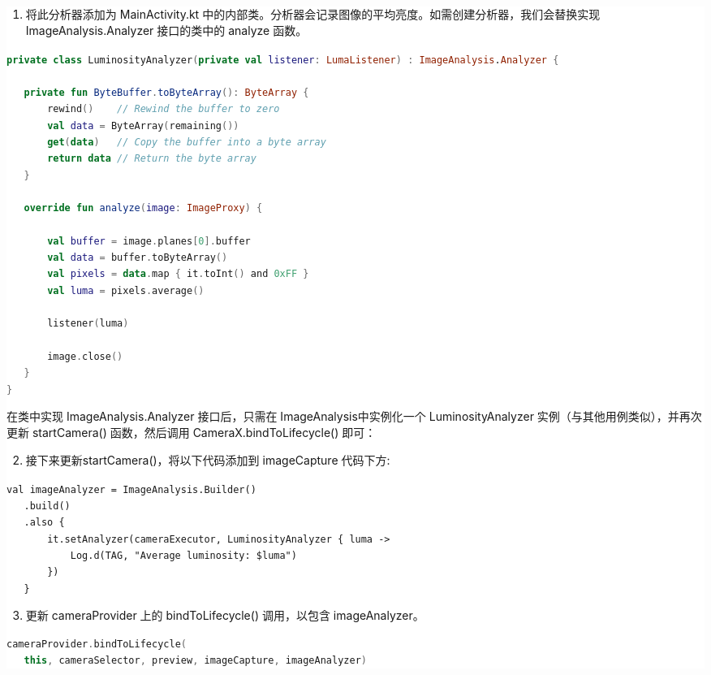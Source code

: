 1. 将此分析器添加为 MainActivity.kt 中的内部类。分析器会记录图像的平均亮度。如需创建分析器，我们会替换实现 ImageAnalysis.Analyzer 接口的类中的 analyze 函数。  
``` kotlin
private class LuminosityAnalyzer(private val listener: LumaListener) : ImageAnalysis.Analyzer {

   private fun ByteBuffer.toByteArray(): ByteArray {
       rewind()    // Rewind the buffer to zero
       val data = ByteArray(remaining())
       get(data)   // Copy the buffer into a byte array
       return data // Return the byte array
   }

   override fun analyze(image: ImageProxy) {

       val buffer = image.planes[0].buffer
       val data = buffer.toByteArray()
       val pixels = data.map { it.toInt() and 0xFF }
       val luma = pixels.average()

       listener(luma)

       image.close()
   }
}
```
在类中实现 ImageAnalysis.Analyzer 接口后，只需在 ImageAnalysis中实例化一个 LuminosityAnalyzer 实例（与其他用例类似），并再次更新 startCamera() 函数，然后调用 CameraX.bindToLifecycle() 即可：

2. 接下来更新startCamera()，将以下代码添加到 imageCapture 代码下方:
```
val imageAnalyzer = ImageAnalysis.Builder()
   .build()
   .also {
       it.setAnalyzer(cameraExecutor, LuminosityAnalyzer { luma ->
           Log.d(TAG, "Average luminosity: $luma")
       })
   }
```
3. 更新 cameraProvider 上的 bindToLifecycle() 调用，以包含 imageAnalyzer。  
```kotlin
cameraProvider.bindToLifecycle(
   this, cameraSelector, preview, imageCapture, imageAnalyzer)
```









